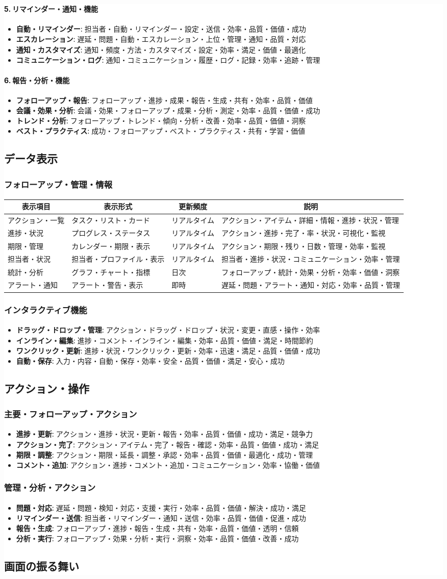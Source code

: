 #### 5. リマインダー・通知・機能
- **自動・リマインダー**: 担当者・自動・リマインダー・設定・送信・効率・品質・価値・成功
- **エスカレーション**: 遅延・問題・自動・エスカレーション・上位・管理・通知・品質・対応
- **通知・カスタマイズ**: 通知・頻度・方法・カスタマイズ・設定・効率・満足・価値・最適化
- **コミュニケーション・ログ**: 通知・コミュニケーション・履歴・ログ・記録・効率・追跡・管理

#### 6. 報告・分析・機能
- **フォローアップ・報告**: フォローアップ・進捗・成果・報告・生成・共有・効率・品質・価値
- **会議・効果・分析**: 会議・効果・フォローアップ・成果・分析・測定・効率・品質・価値・成功
- **トレンド・分析**: フォローアップ・トレンド・傾向・分析・改善・効率・品質・価値・洞察
- **ベスト・プラクティス**: 成功・フォローアップ・ベスト・プラクティス・共有・学習・価値

## データ表示

### フォローアップ・管理・情報
| 表示項目 | 表示形式 | 更新頻度 | 説明 |
|---------|---------|---------|------|
| アクション・一覧 | タスク・リスト・カード | リアルタイム | アクション・アイテム・詳細・情報・進捗・状況・管理 |
| 進捗・状況 | プログレス・ステータス | リアルタイム | アクション・進捗・完了・率・状況・可視化・監視 |
| 期限・管理 | カレンダー・期限・表示 | リアルタイム | アクション・期限・残り・日数・管理・効率・監視 |
| 担当者・状況 | 担当者・プロファイル・表示 | リアルタイム | 担当者・進捗・状況・コミュニケーション・効率・管理 |
| 統計・分析 | グラフ・チャート・指標 | 日次 | フォローアップ・統計・効果・分析・効率・価値・洞察 |
| アラート・通知 | アラート・警告・表示 | 即時 | 遅延・問題・アラート・通知・対応・効率・品質・管理 |

### インタラクティブ機能
- **ドラッグ・ドロップ・管理**: アクション・ドラッグ・ドロップ・状況・変更・直感・操作・効率
- **インライン・編集**: 進捗・コメント・インライン・編集・効率・品質・価値・満足・時間節約
- **ワンクリック・更新**: 進捗・状況・ワンクリック・更新・効率・迅速・満足・品質・価値・成功
- **自動・保存**: 入力・内容・自動・保存・効率・安全・品質・価値・満足・安心・成功

## アクション・操作

### 主要・フォローアップ・アクション
- **進捗・更新**: アクション・進捗・状況・更新・報告・効率・品質・価値・成功・満足・競争力
- **アクション・完了**: アクション・アイテム・完了・報告・確認・効率・品質・価値・成功・満足
- **期限・調整**: アクション・期限・延長・調整・承認・効率・品質・価値・最適化・成功・管理
- **コメント・追加**: アクション・進捗・コメント・追加・コミュニケーション・効率・協働・価値

### 管理・分析・アクション
- **問題・対応**: 遅延・問題・検知・対応・支援・実行・効率・品質・価値・解決・成功・満足
- **リマインダー・送信**: 担当者・リマインダー・通知・送信・効率・品質・価値・促進・成功
- **報告・生成**: フォローアップ・進捗・報告・生成・共有・効率・品質・価値・透明・信頼
- **分析・実行**: フォローアップ・効果・分析・実行・洞察・効率・品質・価値・改善・成功

## 画面の振る舞い
